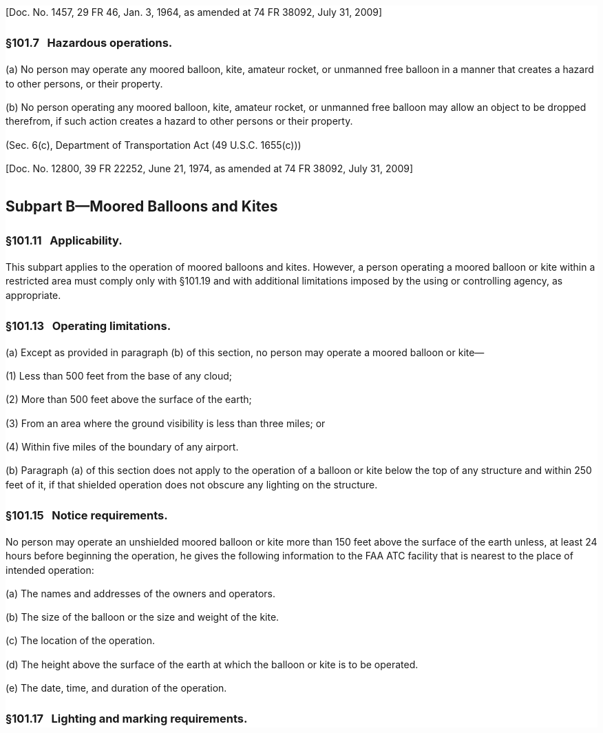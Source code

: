 \[Doc. No. 1457, 29 FR 46, Jan. 3, 1964, as amended at 74 FR 38092, July 31, 2009\]

### §101.7   Hazardous operations.

\(a\) No person may operate any moored balloon, kite, amateur rocket, or unmanned free balloon in a manner that creates a hazard to other persons, or their property.

\(b\) No person operating any moored balloon, kite, amateur rocket, or unmanned free balloon may allow an object to be dropped therefrom, if such action creates a hazard to other persons or their property.

(Sec. 6(c), Department of Transportation Act (49 U.S.C. 1655(c)))

\[Doc. No. 12800, 39 FR 22252, June 21, 1974, as amended at 74 FR 38092, July 31, 2009\]

## Subpart B—Moored Balloons and Kites

### §101.11   Applicability.

This subpart applies to the operation of moored balloons and kites. However, a person operating a moored balloon or kite within a restricted area must comply only with §101.19 and with additional limitations imposed by the using or controlling agency, as appropriate.

### §101.13   Operating limitations.

\(a\) Except as provided in paragraph (b) of this section, no person may operate a moored balloon or kite—

\(1\) Less than 500 feet from the base of any cloud;

\(2\) More than 500 feet above the surface of the earth;

\(3\) From an area where the ground visibility is less than three miles; or

\(4\) Within five miles of the boundary of any airport.

\(b\) Paragraph (a) of this section does not apply to the operation of a balloon or kite below the top of any structure and within 250 feet of it, if that shielded operation does not obscure any lighting on the structure.

### §101.15   Notice requirements.

No person may operate an unshielded moored balloon or kite more than 150 feet above the surface of the earth unless, at least 24 hours before beginning the operation, he gives the following information to the FAA ATC facility that is nearest to the place of intended operation:

\(a\) The names and addresses of the owners and operators.

\(b\) The size of the balloon or the size and weight of the kite.

\(c\) The location of the operation.

\(d\) The height above the surface of the earth at which the balloon or kite is to be operated.

\(e\) The date, time, and duration of the operation.

### §101.17   Lighting and marking requirements.
